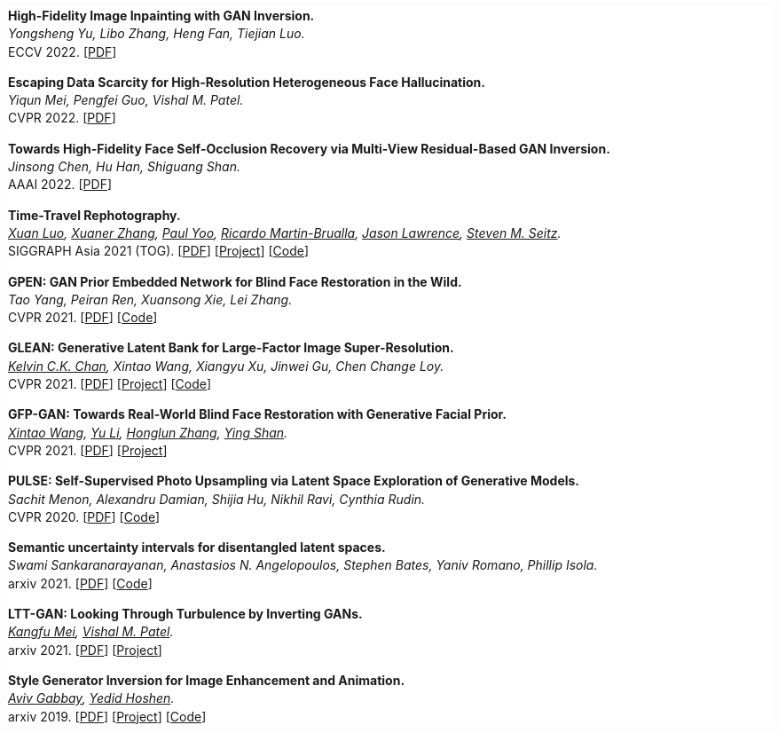 **High-Fidelity Image Inpainting with GAN Inversion.**<br>
*Yongsheng Yu, Libo Zhang, Heng Fan, Tiejian Luo.*<br>
ECCV 2022. [[PDF](https://arxiv.org/pdf/2203.16669)]

**Escaping Data Scarcity for High-Resolution Heterogeneous Face Hallucination.**<br>
*Yiqun Mei, Pengfei Guo, Vishal M. Patel.*<br>
CVPR 2022. [[PDF](https://arxiv.org/pdf/2203.16669)]

**Towards High-Fidelity Face Self-Occlusion Recovery via Multi-View Residual-Based GAN Inversion.**<br>
*Jinsong Chen, Hu Han, Shiguang Shan.*<br>
AAAI 2022. [[PDF](https://www.aaai.org/AAAI22Papers/AAAI-2208.ChenJ.pdf)]

**Time-Travel Rephotography.**<br>
*[Xuan Luo](https://time-travel-rephotography.github.io/), [Xuaner Zhang](https://people.eecs.berkeley.edu/~cecilia77/), [Paul Yoo](https://www.linkedin.com/in/paul-yoo-768a3715b), [Ricardo Martin-Brualla](http://www.ricardomartinbrualla.com/), [Jason Lawrence](http://jasonlawrence.info/), [Steven M. Seitz](https://homes.cs.washington.edu/~seitz/).*<br>
SIGGRAPH Asia 2021 (TOG). [[PDF](https://arxiv.org/abs/2012.12261)] [[Project](https://time-travel-rephotography.github.io/)] [[Code](https://github.com/Time-Travel-Rephotography/Time-Travel-Rephotography.github.io)]

**GPEN: GAN Prior Embedded Network for Blind Face Restoration in the Wild.**<br>
*Tao Yang, Peiran Ren, Xuansong Xie, Lei Zhang.*<br>
CVPR 2021. [[PDF](https://openaccess.thecvf.com/content/CVPR2021/papers/Yang_GAN_Prior_Embedded_Network_for_Blind_Face_Restoration_in_the_CVPR_2021_paper.pdf)] [[Code](https://github.com/)]

**GLEAN: Generative Latent Bank for Large-Factor Image Super-Resolution.**<br>
*[Kelvin C.K. Chan](https://ckkelvinchan.github.io/), Xintao Wang, Xiangyu Xu, Jinwei Gu, Chen Change Loy.*<br>
CVPR 2021. [[PDF](https://arxiv.org/abs/2012.00739)] [[Project](https://ckkelvinchan.github.io/projects/GLEAN)] [[Code](https://github.com/ckkelvinchan/GLEAN)]

**GFP-GAN: Towards Real-World Blind Face Restoration with Generative Facial Prior.**<br>
*[Xintao Wang](https://xinntao.github.io/), [Yu Li](https://yu-li.github.io/), [Honglun Zhang](https://scholar.google.com/citations?hl=en&user=KjQLROoAAAAJ), [Ying Shan](https://scholar.google.com/citations?user=4oXBp9UAAAAJ&hl=en).*<br>
CVPR 2021. [[PDF](https://arxiv.org/abs/2101.04061)] [[Project](https://xinntao.github.io/)]

**PULSE: Self-Supervised Photo Upsampling via Latent Space Exploration of Generative Models.**<br>
*Sachit Menon, Alexandru Damian, Shijia Hu, Nikhil Ravi, Cynthia Rudin.*<br>
CVPR 2020. [[PDF](https://arxiv.org/abs/2003.03808)] [[Code](https://github.com/adamian98/pulse)]

**Semantic uncertainty intervals for disentangled latent spaces.**<br> 
*Swami Sankaranarayanan, Anastasios N. Angelopoulos, Stephen Bates, Yaniv Romano, Phillip Isola.*<br> 
arxiv 2021. [[PDF](https://arxiv.org/abs/2207.10074)] [[Code](https://github.com/swamiviv/generative_semantic_uncertainty)]

**LTT-GAN: Looking Through Turbulence by Inverting GANs.**<br> 
*[Kangfu Mei](https://kfmei.page/), [Vishal M. Patel](https://engineering.jhu.edu/vpatel36/sciencex_teams/vishalpatel/).*<br> 
arxiv 2021. [[PDF](https://arxiv.org/abs/2112.02379)] [[Project](https://kfmei.page/LTT-GAN/)]

**Style Generator Inversion for Image Enhancement and Animation.**<br>
*[Aviv Gabbay](http://www.cs.huji.ac.il/~avivga), [Yedid Hoshen](http://www.cs.huji.ac.il/~ydidh).*<br>
arxiv 2019. [[PDF](https://arxiv.org/abs/1906.11880)] [[Project](http://www.vision.huji.ac.il/style-image-prior/)] [[Code](https://github.com/avivga/style-image-prior)]
